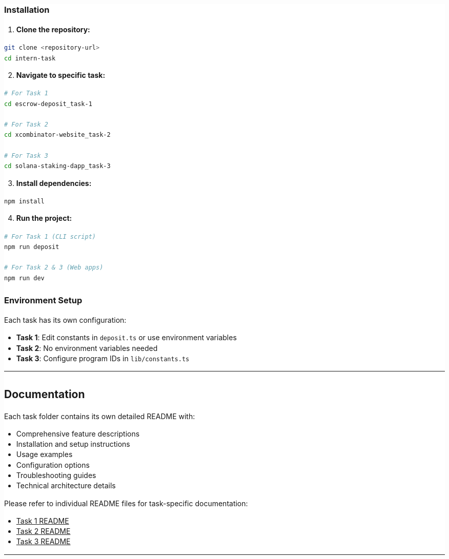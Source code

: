 ### Installation

1. **Clone the repository:**
```bash
git clone <repository-url>
cd intern-task
```

2. **Navigate to specific task:**
```bash
# For Task 1
cd escrow-deposit_task-1

# For Task 2
cd xcombinator-website_task-2

# For Task 3
cd solana-staking-dapp_task-3
```

3. **Install dependencies:**
```bash
npm install
```

4. **Run the project:**
```bash
# For Task 1 (CLI script)
npm run deposit

# For Task 2 & 3 (Web apps)
npm run dev
```

### Environment Setup

Each task has its own configuration:

- **Task 1**: Edit constants in `deposit.ts` or use environment variables
- **Task 2**: No environment variables needed
- **Task 3**: Configure program IDs in `lib/constants.ts`

---

##  Documentation

Each task folder contains its own detailed README with:
- Comprehensive feature descriptions
- Installation and setup instructions
- Usage examples
- Configuration options
- Troubleshooting guides
- Technical architecture details

Please refer to individual README files for task-specific documentation:
- [Task 1 README](./escrow-deposit_task-1/README.md)
- [Task 2 README](./xcombinator-website_task-2/README.md)
- [Task 3 README](./solana-staking-dapp_task-3/README.md)

---